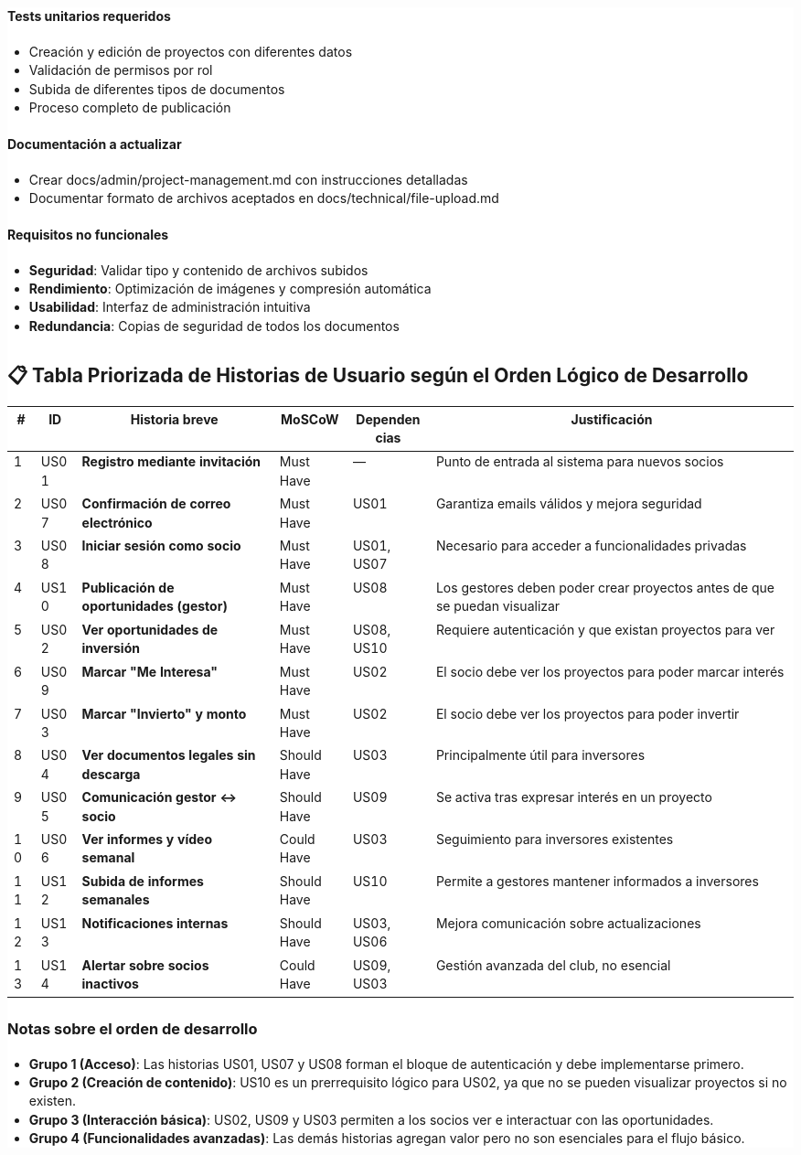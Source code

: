 #### Tests unitarios requeridos
- Creación y edición de proyectos con diferentes datos
- Validación de permisos por rol
- Subida de diferentes tipos de documentos
- Proceso completo de publicación

#### Documentación a actualizar
- Crear docs/admin/project-management.md con instrucciones detalladas
- Documentar formato de archivos aceptados en docs/technical/file-upload.md

#### Requisitos no funcionales
- **Seguridad**: Validar tipo y contenido de archivos subidos
- **Rendimiento**: Optimización de imágenes y compresión automática
- **Usabilidad**: Interfaz de administración intuitiva
- **Redundancia**: Copias de seguridad de todos los documentos

## 📋 Tabla Priorizada de Historias de Usuario según el Orden Lógico de Desarrollo

| # | ID | Historia breve | MoSCoW | Dependencias | Justificación |
|---|----|--------------------|---------|--------------|--------------|
| 1 | US01 | **Registro mediante invitación** | Must Have | — | Punto de entrada al sistema para nuevos socios |
| 2 | US07 | **Confirmación de correo electrónico** | Must Have | US01 | Garantiza emails válidos y mejora seguridad |
| 3 | US08 | **Iniciar sesión como socio** | Must Have | US01, US07 | Necesario para acceder a funcionalidades privadas |
| 4 | US10 | **Publicación de oportunidades (gestor)** | Must Have | US08 | Los gestores deben poder crear proyectos antes de que se puedan visualizar |
| 5 | US02 | **Ver oportunidades de inversión** | Must Have | US08, US10 | Requiere autenticación y que existan proyectos para ver |
| 6 | US09 | **Marcar "Me Interesa"** | Must Have | US02 | El socio debe ver los proyectos para poder marcar interés |
| 7 | US03 | **Marcar "Invierto" y monto** | Must Have | US02 | El socio debe ver los proyectos para poder invertir |
| 8 | US04 | **Ver documentos legales sin descarga** | Should Have | US03 | Principalmente útil para inversores |
| 9 | US05 | **Comunicación gestor ↔ socio** | Should Have | US09 | Se activa tras expresar interés en un proyecto |
| 10 | US06 | **Ver informes y vídeo semanal** | Could Have | US03 | Seguimiento para inversores existentes |
| 11 | US12 | **Subida de informes semanales** | Should Have | US10 | Permite a gestores mantener informados a inversores |
| 12 | US13 | **Notificaciones internas** | Should Have | US03, US06 | Mejora comunicación sobre actualizaciones |
| 13 | US14 | **Alertar sobre socios inactivos** | Could Have | US09, US03 | Gestión avanzada del club, no esencial |

### Notas sobre el orden de desarrollo

- **Grupo 1 (Acceso)**: Las historias US01, US07 y US08 forman el bloque de autenticación y debe implementarse primero.
- **Grupo 2 (Creación de contenido)**: US10 es un prerrequisito lógico para US02, ya que no se pueden visualizar proyectos si no existen.
- **Grupo 3 (Interacción básica)**: US02, US09 y US03 permiten a los socios ver e interactuar con las oportunidades.
- **Grupo 4 (Funcionalidades avanzadas)**: Las demás historias agregan valor pero no son esenciales para el flujo básico.
